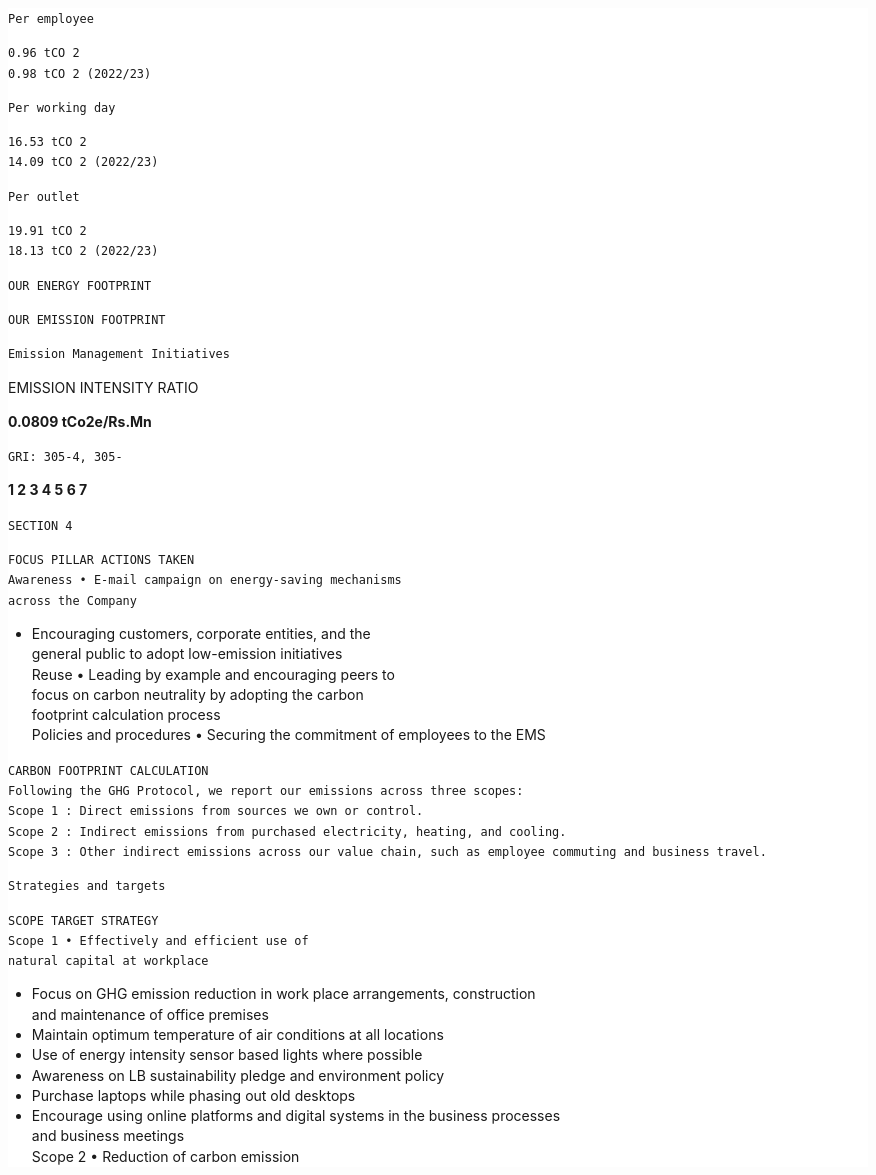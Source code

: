 </code></pre>
<pre><code>Per employee
</code></pre>
<pre><code>0.96 tCO 2
0.98 tCO 2 (2022/23)
</code></pre>
<pre><code>Per working day
</code></pre>
<pre><code>16.53 tCO 2
14.09 tCO 2 (2022/23)
</code></pre>
<pre><code>Per outlet
</code></pre>
<pre><code>19.91 tCO 2
18.13 tCO 2 (2022/23)
</code></pre>
<pre><code>OUR ENERGY FOOTPRINT
</code></pre>
<pre><code>OUR EMISSION FOOTPRINT
</code></pre>
<pre><code>Emission Management Initiatives
</code></pre>
<p>EMISSION INTENSITY RATIO</p>
<p><strong>0.0809 tCo2e/Rs.Mn</strong></p>
<pre><code>GRI: 305-4, 305-
</code></pre>
<p><strong>1 2 3 4 5 6 7</strong></p>
<pre><code>SECTION 4
</code></pre>
<pre><code>FOCUS PILLAR ACTIONS TAKEN
Awareness • E-mail campaign on energy-saving mechanisms
across the Company
</code></pre>
<ul>
<li>Encouraging customers, corporate entities, and the<br>
general public to adopt low-emission initiatives<br>
Reuse • Leading by example and encouraging peers to<br>
focus on carbon neutrality by adopting the carbon<br>
footprint calculation process<br>
Policies and procedures • Securing the commitment of employees to the EMS</li>
</ul>
<pre><code>CARBON FOOTPRINT CALCULATION
Following the GHG Protocol, we report our emissions across three scopes:
Scope 1 : Direct emissions from sources we own or control.
Scope 2 : Indirect emissions from purchased electricity, heating, and cooling.
Scope 3 : Other indirect emissions across our value chain, such as employee commuting and business travel.
</code></pre>
<pre><code>Strategies and targets
</code></pre>
<pre><code>SCOPE TARGET STRATEGY
Scope 1 • Effectively and efficient use of
natural capital at workplace
</code></pre>
<ul>
<li>Focus on GHG emission reduction in work place arrangements, construction<br>
and maintenance of office premises</li>
<li>Maintain optimum temperature of air conditions at all locations</li>
<li>Use of energy intensity sensor based lights where possible</li>
<li>Awareness on LB sustainability pledge and environment policy</li>
<li>Purchase laptops while phasing out old desktops</li>
<li>Encourage using online platforms and digital systems in the business processes<br>
and business meetings<br>
Scope 2 • Reduction of carbon emission<br>